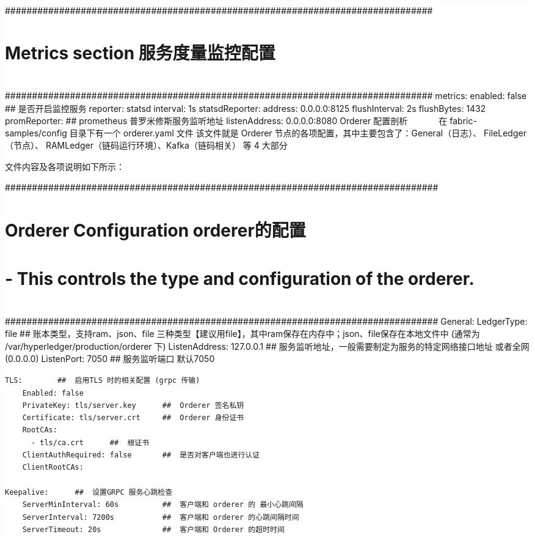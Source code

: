 ###############################################################################
#
#    Metrics section    服务度量监控配置
#
#
###############################################################################
metrics:
        enabled: false      ##  是否开启监控服务
        reporter: statsd
        interval: 1s
        statsdReporter:
              address: 0.0.0.0:8125
              flushInterval: 2s
              flushBytes: 1432
        promReporter:       ##  prometheus 普罗米修斯服务监听地址
              listenAddress: 0.0.0.0:8080
Orderer 配置剖析
            在 fabric-samples/config 目录下有一个 orderer.yaml 文件 该文件就是 Orderer 节点的各项配置，其中主要包含了：General（日志）、 FileLedger（节点）、 RAMLedger（链码运行环境）、Kafka（链码相关） 等 4 大部分

文件内容及各项说明如下所示：

################################################################################
#
#   Orderer Configuration   orderer的配置
#
#   - This controls the type and configuration of the orderer.
#
################################################################################
General:
    LedgerType: file            ##  账本类型，支持ram、json、file 三种类型【建议用file】，其中ram保存在内存中；json、file保存在本地文件中 (通常为 /var/hyperledger/production/orderer 下)
    ListenAddress: 127.0.0.1    ##  服务监听地址，一般需要制定为服务的特定网络接口地址 或者全网(0.0.0.0)
    ListenPort: 7050            ##  服务监听端口 默认7050
 
    
    TLS:        ##  启用TLS 时的相关配置 (grpc 传输)
        Enabled: false    
        PrivateKey: tls/server.key      ##  Orderer 签名私钥
        Certificate: tls/server.crt     ##  Orderer 身份证书
        RootCAs:
          - tls/ca.crt      ##  根证书
        ClientAuthRequired: false       ##  是否对客户端也进行认证
        ClientRootCAs:      
 
    Keepalive:      ##  设置GRPC 服务心跳检查
        ServerMinInterval: 60s          ##  客户端和 orderer 的 最小心跳间隔
        ServerInterval: 7200s           ##  客户端和 orderer 的心跳间隔时间
        ServerTimeout: 20s              ##  客户端和 Orderer 的超时时间
 